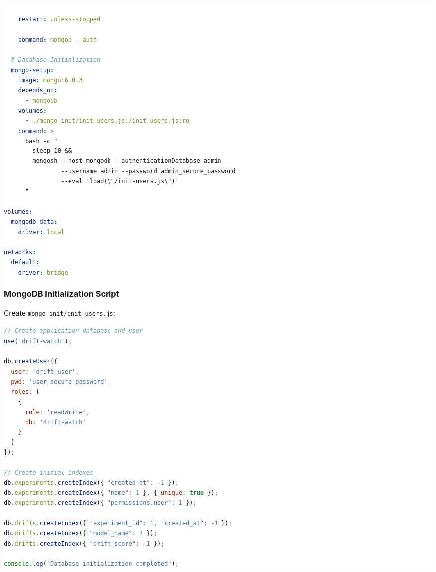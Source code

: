 ```yaml
    
    restart: unless-stopped
    
    command: mongod --auth

  # Database Initialization
  mongo-setup:
    image: mongo:6.0.3
    depends_on:
      - mongodb
    volumes:
      - ./mongo-init/init-users.js:/init-users.js:ro
    command: >
      bash -c "
        sleep 10 &&
        mongosh --host mongodb --authenticationDatabase admin 
                --username admin --password admin_secure_password
                --eval 'load(\"/init-users.js\")'
      "

volumes:
  mongodb_data:
    driver: local

networks:
  default:
    driver: bridge
```

### MongoDB Initialization Script

Create `mongo-init/init-users.js`:

```javascript
// Create application database and user
use('drift-watch');

db.createUser({
  user: 'drift_user',
  pwd: 'user_secure_password',
  roles: [
    {
      role: 'readWrite',
      db: 'drift-watch'
    }
  ]
});

// Create initial indexes
db.experiments.createIndex({ "created_at": -1 });
db.experiments.createIndex({ "name": 1 }, { unique: true });
db.experiments.createIndex({ "permissions.user": 1 });

db.drifts.createIndex({ "experiment_id": 1, "created_at": -1 });
db.drifts.createIndex({ "model_name": 1 });
db.drifts.createIndex({ "drift_score": -1 });

console.log("Database initialization completed");
```
